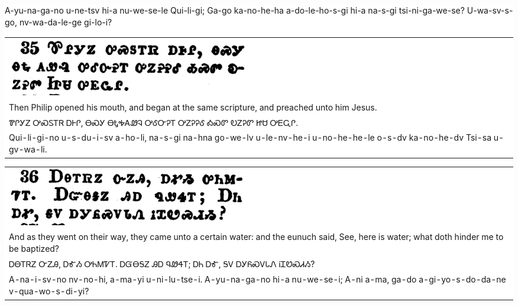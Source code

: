<tr class="even">
<td>A-yu-na-ga-no u-ne-tsv hi-a nu-we-se-le Qui-li-gi; Ga-go ka-no-he-ha a-do-le-ho-s-gi hi-a na-s-gi tsi-ni-ga-we-se? U-wa-sv-s-go, nv-wa-da-le-ge gi-lo-i?</td>
</tr>
</tbody>
</table>

<table>
<tbody>
<tr class="odd">
<td><a href="050835.png"><img src="050835.png" width="400" /></a></td>
</tr>
<tr class="even">
<td>Then Philip opened his mouth, and began at the same scripture, and preached unto him Jesus.</td>
</tr>
<tr class="odd">
<td>ᏈᎵᎩᏃ ᎤᏍᏚᎢᏒ ᎠᎰᎵ, ᎾᏍᎩ ᎾᎿᎭᎪᏪᎸ ᎤᎴᏅᎮᎢ ᎤᏃᎮᎮᎴ ᎣᏍᏛ ᎧᏃᎮᏛ ᏥᏌ ᎤᎬᏩᎵ.</td>
</tr>
<tr class="even">
<td>Qui-li-gi-no u-s-du-i-sv a-ho-li, na-s-gi na-hna go-we-lv u-le-nv-he-i u-no-he-he-le o-s-dv ka-no-he-dv Tsi-sa u-gv-wa-li.</td>
</tr>
</tbody>
</table>

<table>
<tbody>
<tr class="odd">
<td><a href="050836.png"><img src="050836.png" width="400" /></a></td>
</tr>
<tr class="even">
<td>And as they went on their way, they came unto a certain water: and the eunuch said, See, here is water; what doth hinder me to be baptized?</td>
</tr>
<tr class="odd">
<td>ᎠᎾᎢᏒᏃ ᏅᏃᎯ, ᎠᎹᏱ ᎤᏂᎷᏤᎢ. ᎠᏳᎾᎦᏃ ᎯᎠ ᏄᏪᏎᎢ; ᎠᏂ ᎠᎹ, ᎦᏙ ᎠᎩᏲᏍᏙᏓᏁ ᎥᏆᏬᏍᏗᏱ?</td>
</tr>
<tr class="even">
<td>A-na-i-sv-no nv-no-hi, a-ma-yi u-ni-lu-tse-i. A-yu-na-ga-no hi-a nu-we-se-i; A-ni a-ma, ga-do a-gi-yo-s-do-da-ne v-qua-wo-s-di-yi?</td>
</tr>